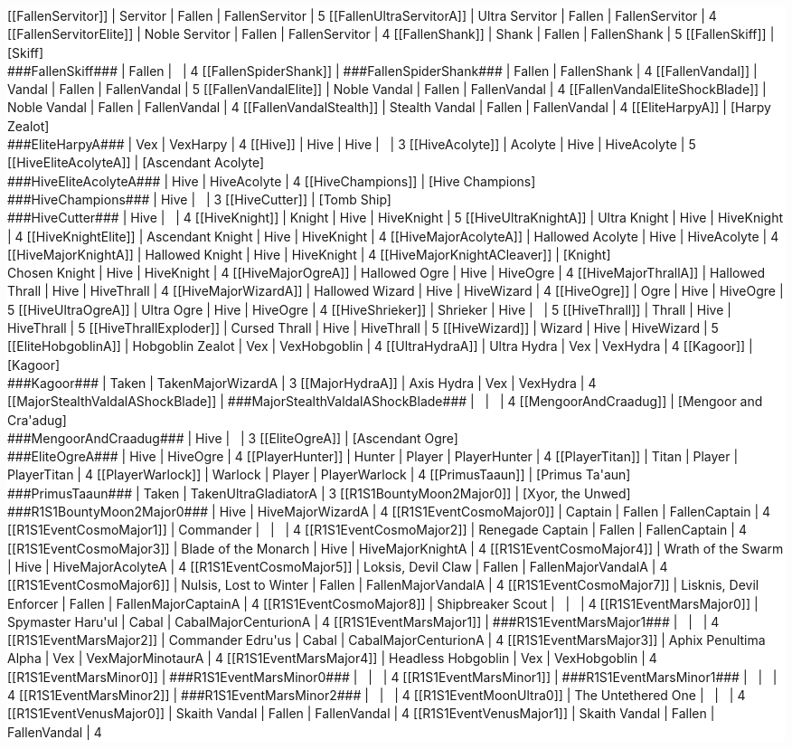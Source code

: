 [[FallenServitor]] | Servitor | Fallen | FallenServitor | 5
[[FallenUltraServitorA]] | Ultra Servitor | Fallen | FallenServitor | 4
[[FallenServitorElite]] | Noble Servitor | Fallen | FallenServitor | 4
[[FallenShank]] | Shank | Fallen | FallenShank | 5
[[FallenSkiff]] | [Skiff]<br/>###FallenSkiff### | Fallen | &nbsp; | 4
[[FallenSpiderShank]] | ###FallenSpiderShank### | Fallen | FallenShank | 4
[[FallenVandal]] | Vandal | Fallen | FallenVandal | 5
[[FallenVandalElite]] | Noble Vandal | Fallen | FallenVandal | 4
[[FallenVandalEliteShockBlade]] | Noble Vandal | Fallen | FallenVandal | 4
[[FallenVandalStealth]] | Stealth Vandal | Fallen | FallenVandal | 4
[[EliteHarpyA]] | [Harpy Zealot]<br/>###EliteHarpyA### | Vex | VexHarpy | 4
[[Hive]] | Hive | Hive | &nbsp; | 3
[[HiveAcolyte]] | Acolyte | Hive | HiveAcolyte | 5
[[HiveEliteAcolyteA]] | [Ascendant Acolyte]<br/>###HiveEliteAcolyteA### | Hive | HiveAcolyte | 4
[[HiveChampions]] | [Hive Champions]<br/>###HiveChampions### | Hive | &nbsp; | 3
[[HiveCutter]] | [Tomb Ship]<br/>###HiveCutter### | Hive | &nbsp; | 4
[[HiveKnight]] | Knight | Hive | HiveKnight | 5
[[HiveUltraKnightA]] | Ultra Knight | Hive | HiveKnight | 4
[[HiveKnightElite]] | Ascendant Knight | Hive | HiveKnight | 4
[[HiveMajorAcolyteA]] | Hallowed Acolyte | Hive | HiveAcolyte | 4
[[HiveMajorKnightA]] | Hallowed Knight | Hive | HiveKnight | 4
[[HiveMajorKnightACleaver]] | [Knight]<br/>Chosen Knight | Hive | HiveKnight | 4
[[HiveMajorOgreA]] | Hallowed Ogre | Hive | HiveOgre | 4
[[HiveMajorThrallA]] | Hallowed Thrall | Hive | HiveThrall | 4
[[HiveMajorWizardA]] | Hallowed Wizard | Hive | HiveWizard | 4
[[HiveOgre]] | Ogre | Hive | HiveOgre | 5
[[HiveUltraOgreA]] | Ultra Ogre | Hive | HiveOgre | 4
[[HiveShrieker]] | Shrieker | Hive | &nbsp; | 5
[[HiveThrall]] | Thrall | Hive | HiveThrall | 5
[[HiveThrallExploder]] | Cursed Thrall | Hive | HiveThrall | 5
[[HiveWizard]] | Wizard | Hive | HiveWizard | 5
[[EliteHobgoblinA]] | Hobgoblin Zealot | Vex | VexHobgoblin | 4
[[UltraHydraA]] | Ultra Hydra | Vex | VexHydra | 4
[[Kagoor]] | [Kagoor]<br/>###Kagoor### | Taken | TakenMajorWizardA | 3
[[MajorHydraA]] | Axis Hydra | Vex | VexHydra | 4
[[MajorStealthValdalAShockBlade]] | ###MajorStealthValdalAShockBlade### | &nbsp; | &nbsp; | 4
[[MengoorAndCraadug]] | [Mengoor and Cra'adug]<br/>###MengoorAndCraadug### | Hive | &nbsp; | 3
[[EliteOgreA]] | [Ascendant Ogre]<br/>###EliteOgreA### | Hive | HiveOgre | 4
[[PlayerHunter]] | Hunter | Player | PlayerHunter | 4
[[PlayerTitan]] | Titan | Player | PlayerTitan | 4
[[PlayerWarlock]] | Warlock | Player | PlayerWarlock | 4
[[PrimusTaaun]] | [Primus Ta'aun]<br/>###PrimusTaaun### | Taken | TakenUltraGladiatorA | 3
[[R1S1BountyMoon2Major0]] | [Xyor, the Unwed]<br/>###R1S1BountyMoon2Major0### | Hive | HiveMajorWizardA | 4
[[R1S1EventCosmoMajor0]] | Captain | Fallen | FallenCaptain | 4
[[R1S1EventCosmoMajor1]] | Commander | &nbsp; | &nbsp; | 4
[[R1S1EventCosmoMajor2]] | Renegade Captain | Fallen | FallenCaptain | 4
[[R1S1EventCosmoMajor3]] | Blade of the Monarch | Hive | HiveMajorKnightA | 4
[[R1S1EventCosmoMajor4]] | Wrath of the Swarm | Hive | HiveMajorAcolyteA | 4
[[R1S1EventCosmoMajor5]] | Loksis, Devil Claw | Fallen | FallenMajorVandalA | 4
[[R1S1EventCosmoMajor6]] | Nulsis, Lost to Winter | Fallen | FallenMajorVandalA | 4
[[R1S1EventCosmoMajor7]] | Lisknis, Devil Enforcer | Fallen | FallenMajorCaptainA | 4
[[R1S1EventCosmoMajor8]] | Shipbreaker Scout | &nbsp; | &nbsp; | 4
[[R1S1EventMarsMajor0]] | Spymaster Haru'ul | Cabal | CabalMajorCenturionA | 4
[[R1S1EventMarsMajor1]] | ###R1S1EventMarsMajor1### | &nbsp; | &nbsp; | 4
[[R1S1EventMarsMajor2]] | Commander Edru'us | Cabal | CabalMajorCenturionA | 4
[[R1S1EventMarsMajor3]] | Aphix Penultima Alpha | Vex | VexMajorMinotaurA | 4
[[R1S1EventMarsMajor4]] | Headless Hobgoblin | Vex | VexHobgoblin | 4
[[R1S1EventMarsMinor0]] | ###R1S1EventMarsMinor0### | &nbsp; | &nbsp; | 4
[[R1S1EventMarsMinor1]] | ###R1S1EventMarsMinor1### | &nbsp; | &nbsp; | 4
[[R1S1EventMarsMinor2]] | ###R1S1EventMarsMinor2### | &nbsp; | &nbsp; | 4
[[R1S1EventMoonUltra0]] | The Untethered One | &nbsp; | &nbsp; | 4
[[R1S1EventVenusMajor0]] | Skaith Vandal | Fallen | FallenVandal | 4
[[R1S1EventVenusMajor1]] | Skaith Vandal | Fallen | FallenVandal | 4